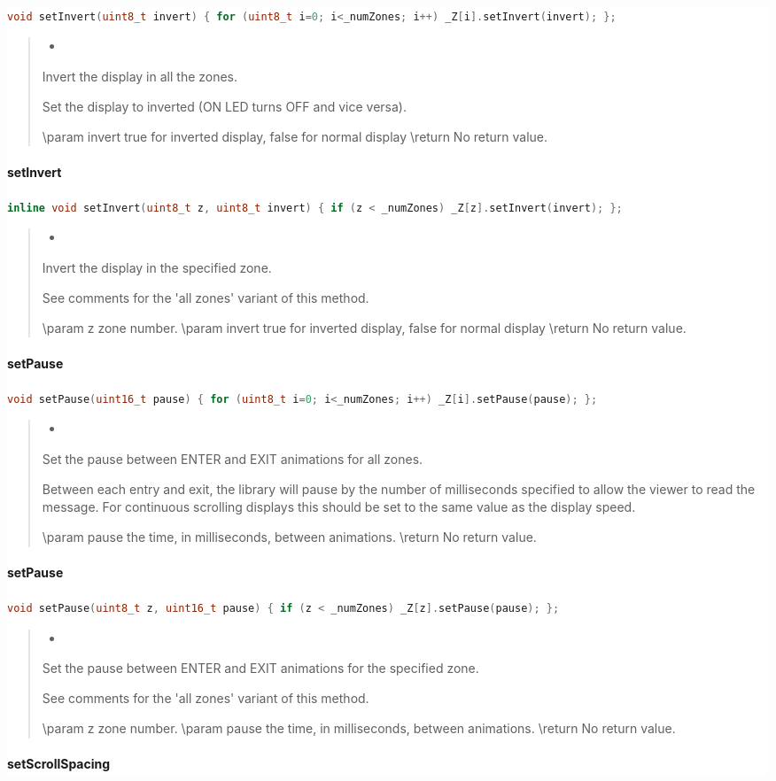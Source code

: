 ```c
void setInvert(uint8_t invert) { for (uint8_t i=0; i<_numZones; i++) _Z[i].setInvert(invert); };
```
> *
> Invert the display in all the zones.
> 
> Set the display to inverted (ON LED turns OFF and vice versa).
> 
> \param invert	true for inverted display, false for normal display
> \return No return value.
>    
#### setInvert

```c
inline void setInvert(uint8_t z, uint8_t invert) { if (z < _numZones) _Z[z].setInvert(invert); };
```
> *
> Invert the display in the specified zone.
> 
> See comments for the 'all zones' variant of this method.
> 
> \param z		zone number.
> \param invert	true for inverted display, false for normal display
> \return No return value.
>    
#### setPause

```c
void setPause(uint16_t pause) { for (uint8_t i=0; i<_numZones; i++) _Z[i].setPause(pause); };
```
> *
> Set the pause between ENTER and EXIT animations for all zones.
> 
> Between each entry and exit, the library will pause by the number of milliseconds
> specified to allow the viewer to read the message. For continuous scrolling displays
> this should be set to the same value as the display speed.
> 
> \param pause	the time, in milliseconds, between animations.
> \return No return value.
>    
#### setPause

```c
void setPause(uint8_t z, uint16_t pause) { if (z < _numZones) _Z[z].setPause(pause); };
```
> *
> Set the pause between ENTER and EXIT animations for the specified zone.
> 
> See comments for the 'all zones' variant of this method.
> 
> \param z		zone number.
> \param pause	the time, in milliseconds, between animations.
> \return No return value.
>    
#### setScrollSpacing
